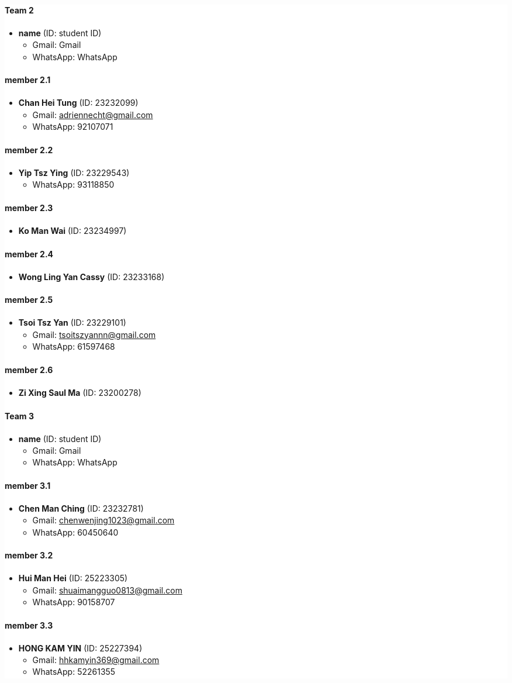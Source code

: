 #### Team 2

- **name** (ID: student ID)
  - Gmail: Gmail
  - WhatsApp: WhatsApp

#### member 2.1

- **Chan Hei Tung** (ID: 23232099)
  - Gmail: adriennecht@gmail.com
  - WhatsApp: 92107071

#### member 2.2

- **Yip Tsz Ying** (ID: 23229543)
  - WhatsApp: 93118850

#### member 2.3

- **Ko Man Wai** (ID: 23234997)

#### member 2.4

- **Wong Ling Yan Cassy** (ID: 23233168)

#### member 2.5

- **Tsoi Tsz Yan** (ID: 23229101)
  - Gmail: tsoitszyannn@gmail.com
  - WhatsApp: 61597468

#### member 2.6

- **Zi Xing Saul Ma** (ID: 23200278)

#### Team 3

- **name** (ID: student ID)
  - Gmail: Gmail
  - WhatsApp: WhatsApp

#### member 3.1

- **Chen Man Ching** (ID: 23232781)
  - Gmail: chenwenjing1023@gmail.com
  - WhatsApp: 60450640

#### member 3.2

- **Hui Man Hei** (ID: 25223305)
  - Gmail: shuaimangguo0813@gmail.com
  - WhatsApp: 90158707

#### member 3.3

- **HONG KAM YIN** (ID: 25227394)
  - Gmail: hhkamyin369@gmail.com
  - WhatsApp: 52261355
